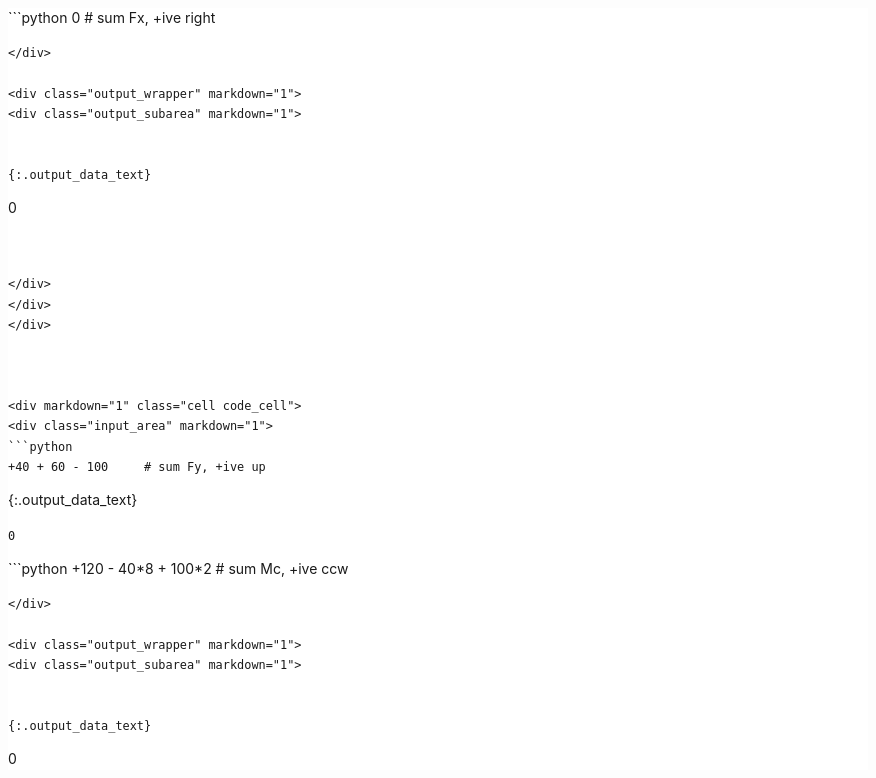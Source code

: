 

<div markdown="1" class="cell code_cell">
<div class="input_area" markdown="1">
```python
0       # sum Fx, +ive right

```
</div>

<div class="output_wrapper" markdown="1">
<div class="output_subarea" markdown="1">


{:.output_data_text}
```
0
```


</div>
</div>
</div>



<div markdown="1" class="cell code_cell">
<div class="input_area" markdown="1">
```python
+40 + 60 - 100     # sum Fy, +ive up

```
</div>

<div class="output_wrapper" markdown="1">
<div class="output_subarea" markdown="1">


{:.output_data_text}
```
0
```


</div>
</div>
</div>



<div markdown="1" class="cell code_cell">
<div class="input_area" markdown="1">
```python
+120 - 40*8 + 100*2     # sum Mc, +ive ccw

```
</div>

<div class="output_wrapper" markdown="1">
<div class="output_subarea" markdown="1">


{:.output_data_text}
```
0
```
